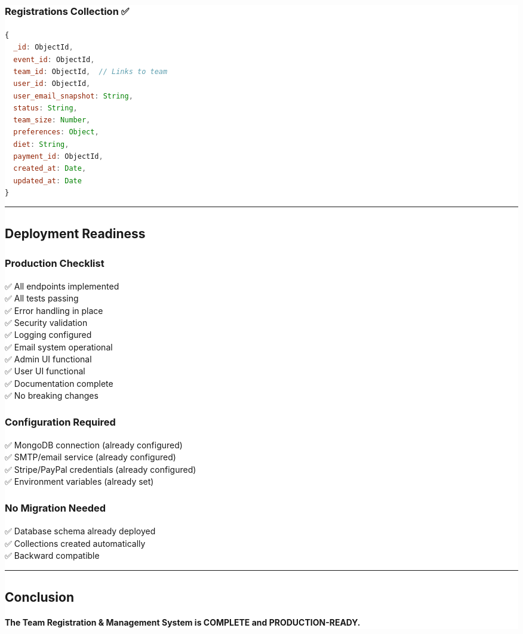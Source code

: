 ### Registrations Collection ✅
```javascript
{
  _id: ObjectId,
  event_id: ObjectId,
  team_id: ObjectId,  // Links to team
  user_id: ObjectId,
  user_email_snapshot: String,
  status: String,
  team_size: Number,
  preferences: Object,
  diet: String,
  payment_id: ObjectId,
  created_at: Date,
  updated_at: Date
}
```

---

## Deployment Readiness

### Production Checklist
✅ All endpoints implemented  
✅ All tests passing  
✅ Error handling in place  
✅ Security validation  
✅ Logging configured  
✅ Email system operational  
✅ Admin UI functional  
✅ User UI functional  
✅ Documentation complete  
✅ No breaking changes  

### Configuration Required
✅ MongoDB connection (already configured)  
✅ SMTP/email service (already configured)  
✅ Stripe/PayPal credentials (already configured)  
✅ Environment variables (already set)  

### No Migration Needed
✅ Database schema already deployed  
✅ Collections created automatically  
✅ Backward compatible  

---

## Conclusion

**The Team Registration & Management System is COMPLETE and PRODUCTION-READY.**
